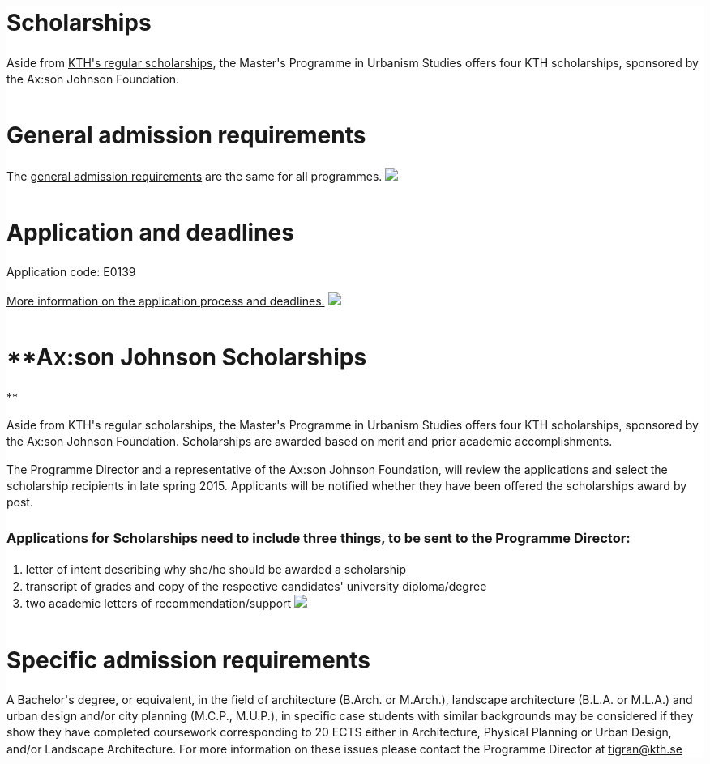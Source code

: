 # **Scholarships**

Aside from [KTH's regular scholarships][0], the Master's Programme in Urbanism Studies offers four KTH scholarships, sponsored by the Ax:son Johnson Foundation.

# **General admission requirements**

The [general admission requirements][1] are the same for all programmes.
![](https://the-grid-user-content.s3-us-west-2.amazonaws.com/02a0cfc4-c098-4c53-b0a0-9d6830974acd.jpg)

# **Application and deadlines**

Application code: E0139

[More information on the application process and deadlines.][2]
![](https://the-grid-user-content.s3-us-west-2.amazonaws.com/120d16de-27e8-4035-8bdf-b4ef707daefd.jpg)

# **Ax:son Johnson Scholarships
**

Aside from KTH's regular scholarships, the Master's Programme in 
Urbanism Studies offers four KTH scholarships, sponsored by the Ax:son 
Johnson Foundation. Scholarships are awarded based on merit and prior 
academic accomplishments.

The Programme Director and a representative 
of the Ax:son Johnson Foundation, will review the applications and 
select the scholarship recipients in late spring 2015\. Applicants will 
be notified whether they have been offered the scholarships award by 
post.

### Applications for Scholarships need to include three things, to be sent to the Programme Director: 

1. letter of intent describing why she/he should be awarded a scholarship
2. transcript of grades and copy of the respective candidates' university diploma/degree
3. two academic letters of recommendation/support
![](https://the-grid-user-content.s3-us-west-2.amazonaws.com/b0bf82d4-0cd5-4d8c-995e-8c0a9e9b4963.jpg)

# **Specific admission requirements**

A
Bachelor's degree, or equivalent, in the field of architecture (B.Arch.
or M.Arch.), landscape architecture (B.L.A. or M.L.A.) and urban design
and/or city planning (M.C.P., M.U.P.), in specific case students with 
similar backgrounds may be considered if they show they have completed 
coursework corresponding to 20 ECTS either in Architecture, Physical 
Planning or Urban Design, and/or Landscape Architecture.  For more 
information on these issues please contact the Programme Director at 
tigran@kth.se 


[0]: https://www.kth.se/en/studies/master/kth/urbanism-studies/fees-funding
[1]: https://www.kth.se/en/studies/master/kth/admission
[2]: https://www.kth.se/en/studies/master/kth/urbanism-studies/how-to-apply-1.68487
[3]: https://www.kth.se/profile/tigran/
[4]: http://cal.abe.kth.se/